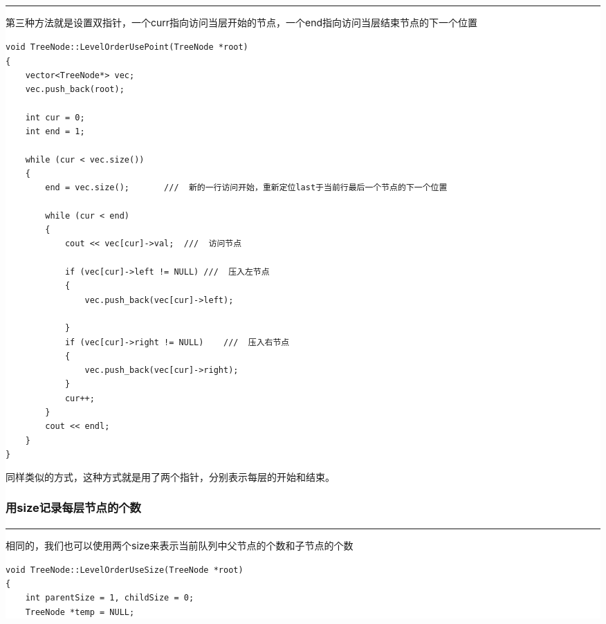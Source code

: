 



* * *



第三种方法就是设置双指针，一个curr指向访问当层开始的节点，一个end指向访问当层结束节点的下一个位置


    void TreeNode::LevelOrderUsePoint(TreeNode *root)
    {
        vector<TreeNode*> vec;
        vec.push_back(root);

        int cur = 0;
        int end = 1;

        while (cur < vec.size())
        {
            end = vec.size();       ///  新的一行访问开始，重新定位last于当前行最后一个节点的下一个位置

            while (cur < end)
            {
                cout << vec[cur]->val;  ///  访问节点

                if (vec[cur]->left != NULL) ///  压入左节点
                {
                    vec.push_back(vec[cur]->left);

                }
                if (vec[cur]->right != NULL)    ///  压入右节点
                {
                    vec.push_back(vec[cur]->right);
                }
                cur++;
            }
            cout << endl;
        }
    }


同样类似的方式，这种方式就是用了两个指针，分别表示每层的开始和结束。


### 用size记录每层节点的个数





* * *



相同的，我们也可以使用两个size来表示当前队列中父节点的个数和子节点的个数


    void TreeNode::LevelOrderUseSize(TreeNode *root)
    {
        int parentSize = 1, childSize = 0;
        TreeNode *temp = NULL;
